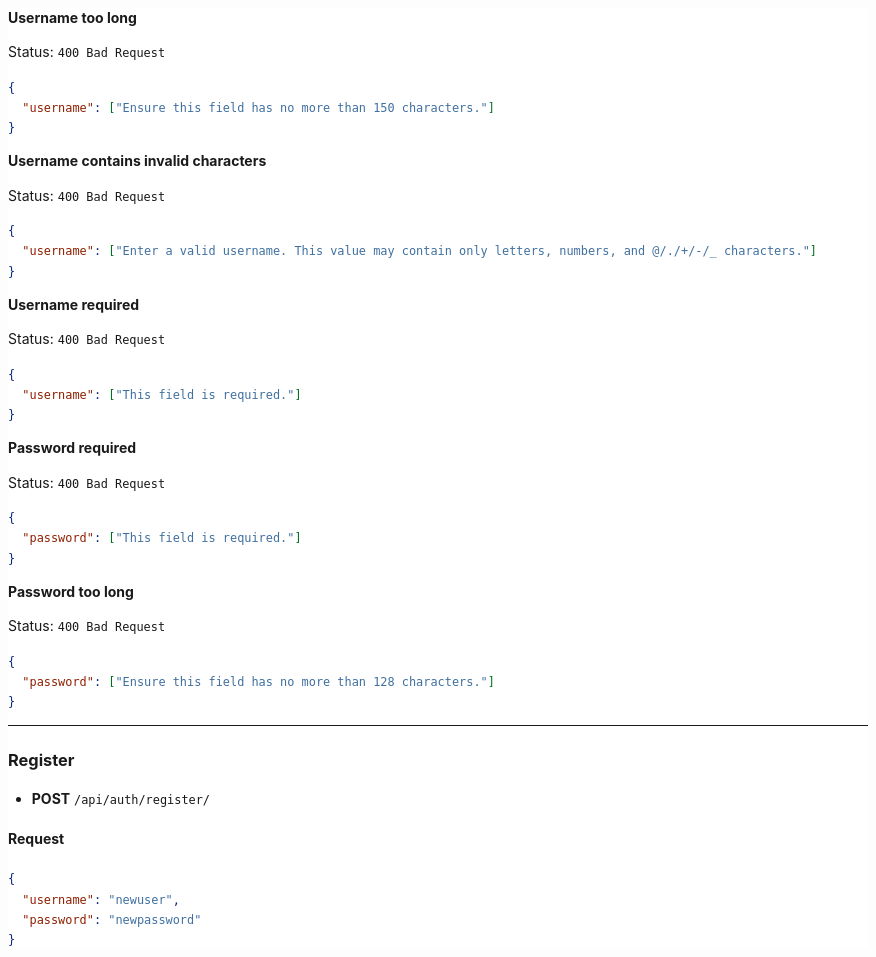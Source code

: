 **Username too long**

Status: `400 Bad Request`
```json
{
  "username": ["Ensure this field has no more than 150 characters."]
}
```

**Username contains invalid characters**

Status: `400 Bad Request`
```json
{
  "username": ["Enter a valid username. This value may contain only letters, numbers, and @/./+/-/_ characters."]
}
```

**Username required**

Status: `400 Bad Request`
```json
{
  "username": ["This field is required."]
}
```

**Password required**

Status: `400 Bad Request`
```json
{
  "password": ["This field is required."]
}
```

**Password too long**

Status: `400 Bad Request`
```json
{
  "password": ["Ensure this field has no more than 128 characters."]
}
```

---

### Register

- **POST** `/api/auth/register/`

#### Request

```json
{
  "username": "newuser",
  "password": "newpassword"
}
```
